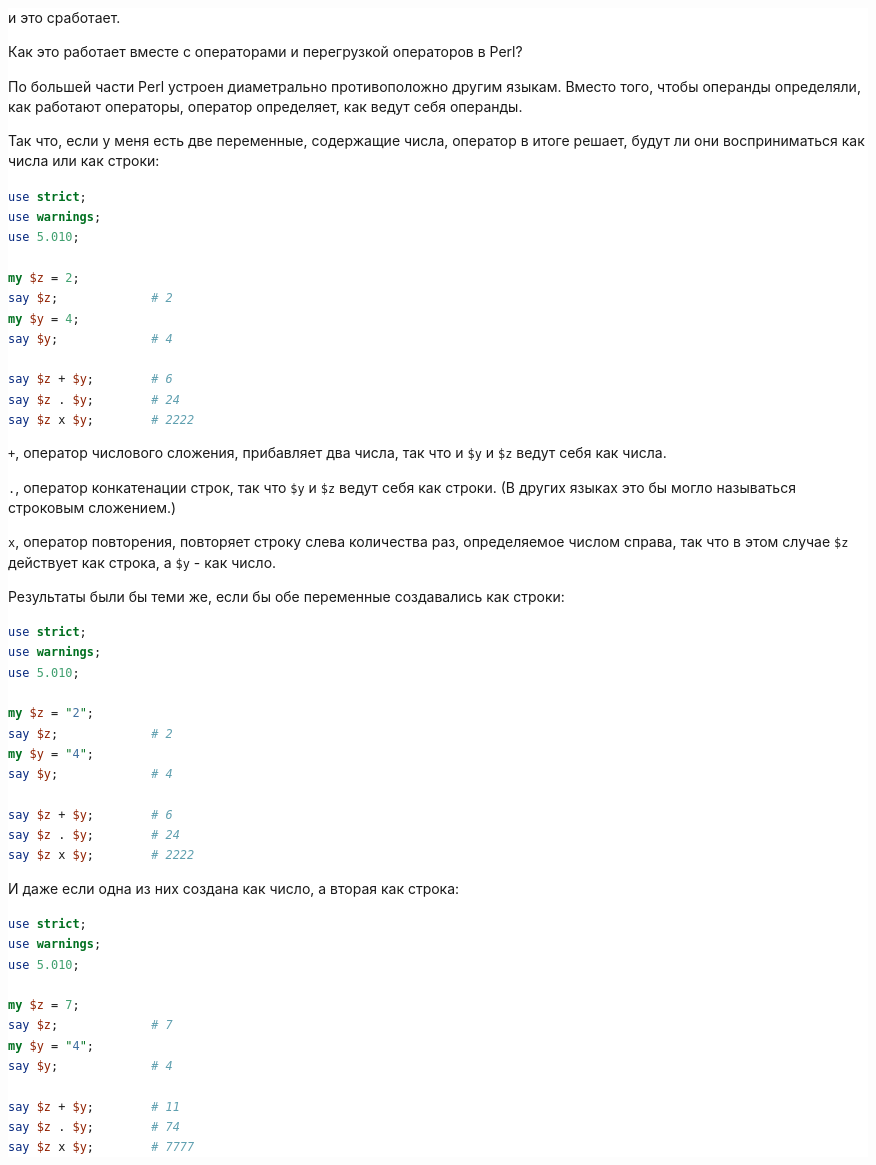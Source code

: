 и это сработает.

Как это работает вместе с операторами и перегрузкой операторов в Perl?

По большей части Perl устроен диаметрально противоположно другим языкам. Вместо того, чтобы операнды
определяли, как работают операторы, оператор определяет, как ведут себя операнды.

Так что, если у меня есть две переменные, содержащие числа, оператор в итоге решает, будут ли они
восприниматься как числа или как строки:

```perl
use strict;
use warnings;
use 5.010;

my $z = 2;
say $z;             # 2
my $y = 4;
say $y;             # 4

say $z + $y;        # 6
say $z . $y;        # 24
say $z x $y;        # 2222
```

`+`, оператор числового сложения, прибавляет два числа, так что и `$y` и `$z` 
ведут себя как числа.

`.`, оператор конкатенации строк, так что `$y` и `$z` ведут себя как строки. (В
других языках это бы могло называться строковым сложением.)

`x`, оператор повторения, повторяет строку слева количества раз, определяемое числом справа, 
так что в этом случае `$z` действует как строка, а `$y` - как число.

Результаты были бы теми же, если бы обе переменные создавались как строки:

```perl
use strict;
use warnings;
use 5.010;

my $z = "2";
say $z;             # 2
my $y = "4";
say $y;             # 4

say $z + $y;        # 6
say $z . $y;        # 24
say $z x $y;        # 2222
```

И даже если одна из них создана как число, а вторая как строка:

```perl
use strict;
use warnings;
use 5.010;

my $z = 7;
say $z;             # 7
my $y = "4";
say $y;             # 4

say $z + $y;        # 11
say $z . $y;        # 74
say $z x $y;        # 7777
```
